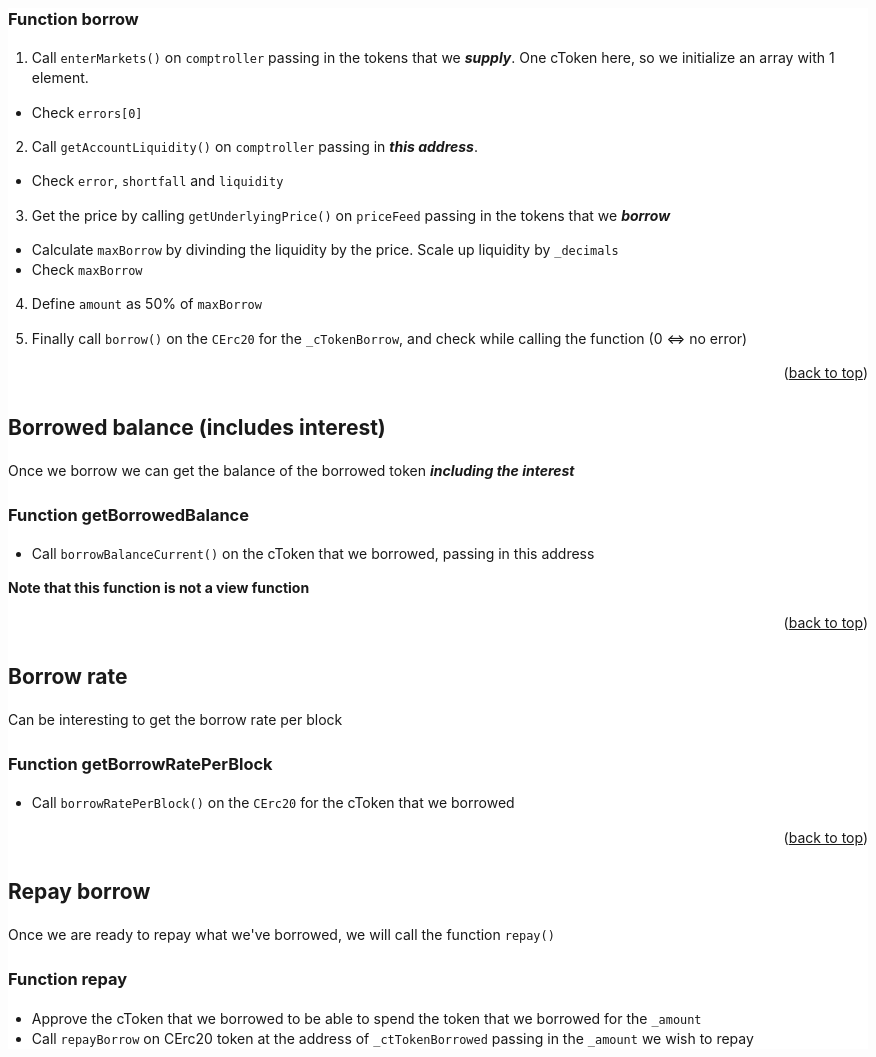 ### Function borrow

1. Call `enterMarkets()` on `comptroller` passing in the tokens that we **_supply_**. One cToken here, so we initialize an array with 1 element.

- Check `errors[0]`

2. Call `getAccountLiquidity()` on `comptroller` passing in **_this address_**.

- Check `error`, `shortfall` and `liquidity`

3. Get the price by calling `getUnderlyingPrice()` on `priceFeed` passing in the tokens that we **_borrow_**

- Calculate `maxBorrow` by divinding the liquidity by the price. Scale up liquidity by `_decimals`
- Check `maxBorrow`

4. Define `amount` as 50% of `maxBorrow`

5. Finally call `borrow()` on the `CErc20` for the `_cTokenBorrow`, and check while calling the function (0 <=> no error)

<p align="right">(<a href="#readme-top">back to top</a>)</p>

## Borrowed balance (includes interest)

Once we borrow we can get the balance of the borrowed token **_including the interest_**

### Function getBorrowedBalance

- Call `borrowBalanceCurrent()` on the cToken that we borrowed, passing in this address

**Note that this function is not a view function**

<p align="right">(<a href="#readme-top">back to top</a>)</p>

## Borrow rate

Can be interesting to get the borrow rate per block

### Function getBorrowRatePerBlock

- Call `borrowRatePerBlock()` on the `CErc20` for the cToken that we borrowed

<p align="right">(<a href="#readme-top">back to top</a>)</p>

## Repay borrow

Once we are ready to repay what we've borrowed, we will call the function `repay()`

### Function repay

- Approve the cToken that we borrowed to be able to spend the token that we borrowed for the `_amount`
- Call `repayBorrow` on CErc20 token at the address of `_ctTokenBorrowed` passing in the `_amount` we wish to repay


[contributors-shield]: https://img.shields.io/github/contributors/Aboudoc/Compound.svg?style=for-the-badge
[contributors-url]: https://github.com/Aboudoc/Compound/graphs/contributors
[forks-shield]: https://img.shields.io/github/forks/Aboudoc/Compound.svg?style=for-the-badge
[forks-url]: https://github.com/Aboudoc/Compound/network/members
[stars-shield]: https://img.shields.io/github/stars/Aboudoc/Compound.svg?style=for-the-badge
[stars-url]: https://github.com/Aboudoc/Compound/stargazers
[issues-shield]: https://img.shields.io/github/issues/Aboudoc/Compound.svg?style=for-the-badge
[issues-url]: https://github.com/Aboudoc/Compound/issues
[license-shield]: https://img.shields.io/github/license/Aboudoc/Compound.svg?style=for-the-badge
[license-url]: https://github.com/Aboudoc/Compound/blob/master/LICENSE.txt
[linkedin-shield]: https://img.shields.io/badge/-LinkedIn-black.svg?style=for-the-badge&logo=linkedin&colorB=555
[linkedin-url]: https://www.linkedin.com/in/r%C3%A9da-aboutika-34305453/?originalSubdomain=fr
[product-screenshot]: https://ethereum.org/static/28214bb68eb5445dcb063a72535bc90c/9019e/hero.webp
[Hardhat]: https://img.shields.io/badge/Hardhat-20232A?style=for-the-badge&logo=hardhat&logoColor=61DAFB
[Hardhat-url]: https://hardhat.org/
[Ethers.js]: https://img.shields.io/badge/ethers.js-000000?style=for-the-badge&logo=ethersdotjs&logoColor=white
[Ethers-url]: https://docs.ethers.org/v5/
[Vue.js]: https://img.shields.io/badge/Vue.js-35495E?style=for-the-badge&logo=vuedotjs&logoColor=4FC08D
[Vue-url]: https://vuejs.org/
[Angular.io]: https://img.shields.io/badge/Angular-DD0031?style=for-the-badge&logo=angular&logoColor=white
[Angular-url]: https://angular.io/
[Svelte.dev]: https://img.shields.io/badge/Svelte-4A4A55?style=for-the-badge&logo=svelte&logoColor=FF3E00
[Svelte-url]: https://svelte.dev/
[Laravel.com]: https://img.shields.io/badge/Laravel-FF2D20?style=for-the-badge&logo=laravel&logoColor=white
[Laravel-url]: https://laravel.com
[Bootstrap.com]: https://img.shields.io/badge/Bootstrap-563D7C?style=for-the-badge&logo=bootstrap&logoColor=white
[Bootstrap-url]: https://getbootstrap.com
[JQuery.com]: https://img.shields.io/badge/jQuery-0769AD?style=for-the-badge&logo=jquery&logoColor=white
[JQuery-url]: https://jquery.com